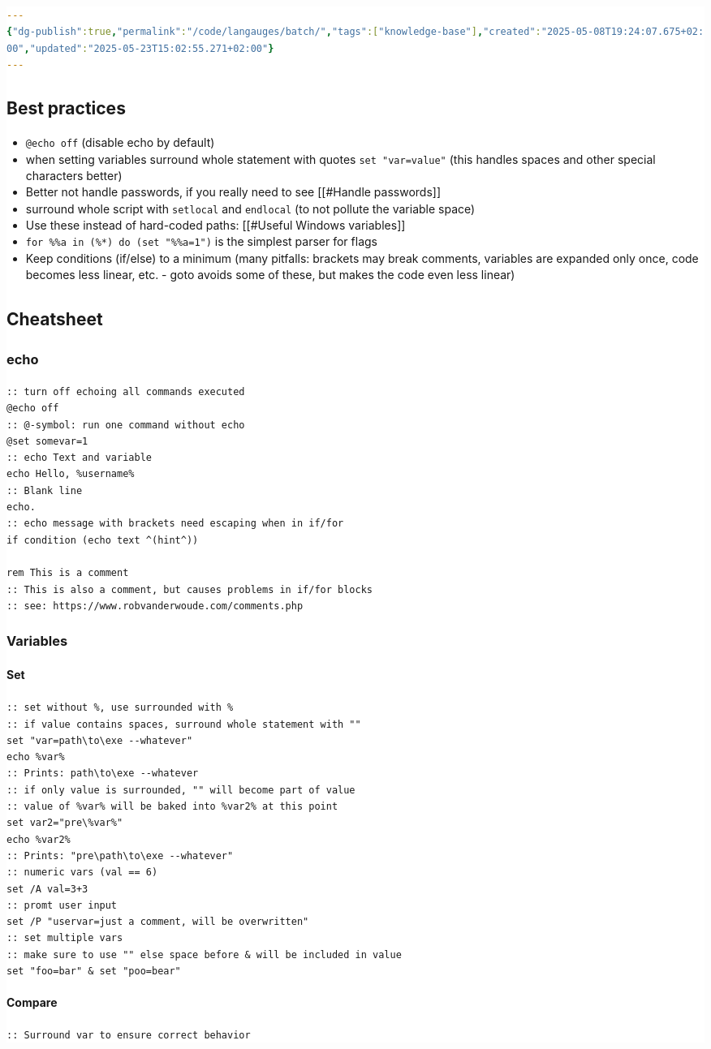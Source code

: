 ```yaml
---
{"dg-publish":true,"permalink":"/code/langauges/batch/","tags":["knowledge-base"],"created":"2025-05-08T19:24:07.675+02:00","updated":"2025-05-23T15:02:55.271+02:00"}
---
```


## Best practices
- `@echo off` (disable echo by default)
- when setting variables surround whole statement with quotes `set "var=value"` (this handles spaces and other special characters better)
- Better not handle passwords, if you really need to see [[#Handle passwords]]
- surround whole script with `setlocal` and `endlocal` (to not pollute the variable space)
- Use these instead of hard-coded paths: [[#Useful Windows variables]]
- `for %%a in (%*) do (set "%%a=1")` is the simplest parser for flags
- Keep conditions (if/else) to a minimum (many pitfalls: brackets may break comments, variables are expanded only once, code becomes less linear, etc. - goto avoids some of these, but makes the code even less linear)
## Cheatsheet
### echo
```batch
:: turn off echoing all commands executed
@echo off
:: @-symbol: run one command without echo
@set somevar=1
:: echo Text and variable
echo Hello, %username%
:: Blank line
echo.
:: echo message with brackets need escaping when in if/for
if condition (echo text ^(hint^))

rem This is a comment
:: This is also a comment, but causes problems in if/for blocks
:: see: https://www.robvanderwoude.com/comments.php
```
### Variables
#### Set
```batch
:: set without %, use surrounded with %
:: if value contains spaces, surround whole statement with ""
set "var=path\to\exe --whatever"
echo %var%
:: Prints: path\to\exe --whatever
:: if only value is surrounded, "" will become part of value
:: value of %var% will be baked into %var2% at this point
set var2="pre\%var%"
echo %var2%
:: Prints: "pre\path\to\exe --whatever"
:: numeric vars (val == 6)
set /A val=3+3
:: promt user input
set /P "uservar=just a comment, will be overwritten"
:: set multiple vars
:: make sure to use "" else space before & will be included in value
set "foo=bar" & set "poo=bear"
```
#### Compare
```batch
:: Surround var to ensure correct behavior 
```